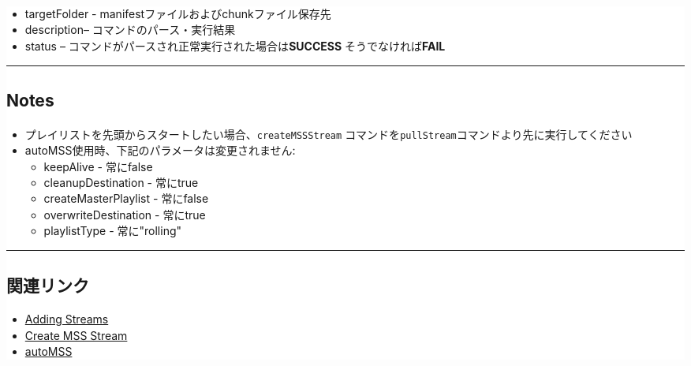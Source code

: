   - targetFolder - manifestファイルおよびchunkファイル保存先
- description– コマンドのパース・実行結果
- status – コマンドがパースされ正常実行された場合は**SUCCESS** そうでなければ**FAIL**

------

## Notes

- プレイリストを先頭からスタートしたい場合、`createMSSStream` コマンドを`pullStream`コマンドより先に実行してください
- autoMSS使用時、下記のパラメータは変更されません:
  - keepAlive - 常にfalse
  - cleanupDestination - 常にtrue
  - createMasterPlaylist - 常にfalse
  - overwriteDestination - 常にtrue
  - playlistType - 常に"rolling"

------

## 関連リンク

- [Adding Streams](userguide_add.html#adding-http-streams)
- [Create MSS Stream](userguide_createmss.html)
- [autoMSS](userguide_configlua.html#autodashhlshdsmss)
